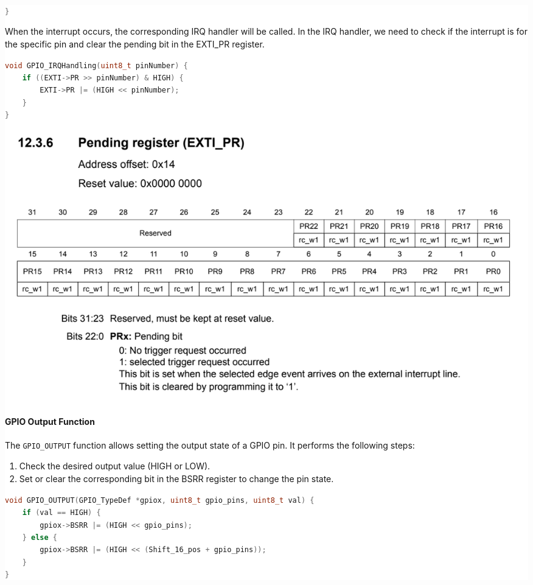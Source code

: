 ```c
}
```

When the interrupt occurs, the corresponding IRQ handler will be called. In the IRQ handler, we need to check if the interrupt is for the specific pin and clear the pending bit in the EXTI_PR register.

```c
void GPIO_IRQHandling(uint8_t pinNumber) {
	if ((EXTI->PR >> pinNumber) & HIGH) {
		EXTI->PR |= (HIGH << pinNumber);
	}
}
```

<img src="img/gpio_irq_pending_register.png" alt="EXTI PR Register"/>

#### GPIO Output Function

The `GPIO_OUTPUT` function allows setting the output state of a GPIO pin. It performs the following steps:

1. Check the desired output value (HIGH or LOW).
2. Set or clear the corresponding bit in the BSRR register to change the pin state.

```c
void GPIO_OUTPUT(GPIO_TypeDef *gpiox, uint8_t gpio_pins, uint8_t val) {
	if (val == HIGH) {
		gpiox->BSRR |= (HIGH << gpio_pins);
	} else {
		gpiox->BSRR |= (HIGH << (Shift_16_pos + gpio_pins));
	}
}
```
